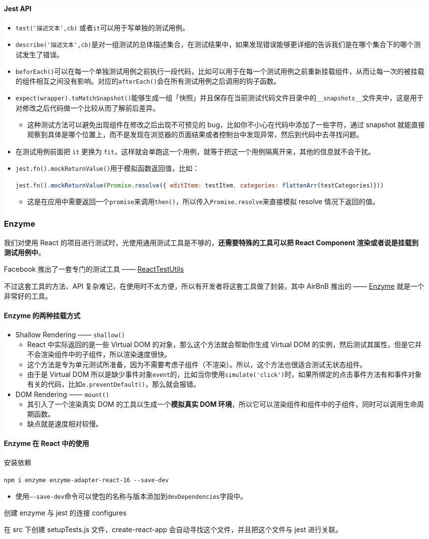 #### Jest API

- `test('描述文本',cb)` 或者`it`可以用于写单独的测试用例。

- `describe('描述文本',cb)`是对一组测试的总体描述集合，在测试结果中，如果发现错误能够更详细的告诉我们是在哪个集合下的哪个测试发生了错误。

- `beforEach()`可以在每一个单独测试用例之前执行一段代码，比如可以用于在每一个测试用例之前重新挂载组件，从而让每一次的被挂载的组件相互之间没有影响。对应的`afterEach()`会在所有测试用例之后调用的钩子函数。

- `expect(wrapper).toMatchSnapshot()`能够生成一组「快照」并且保存在当前测试代码文件目录中的`__snapshots__`文件夹中，这是用于对修改之后代码做一个比较从而了解前后差异。

  - 这种测试方法可以避免出现组件在修改之后出现不可预见的 bug，比如你不小心在代码中添加了一些字符，通过 snapshot 就能直接观察到具体是哪个位置上，而不是发现在浏览器的页面结果或者控制台中发现异常，然后到代码中去寻找问题。

- 在测试用例前面把 `it` 更换为 `fit`，这样就会单跑这一个用例，就等于把这一个用例隔离开来，其他的信息就不会干扰。

- `jest.fn().mockReturnValue()`用于模拟函数返回值，比如：

  ```jsx
  jest.fn().mockReturnValue(Promise.resolve({ editItem: testItem, categories: flattenArr(testCategories)}))
  ```

  - 这是在应用中需要返回一个`promise`来调用`then()`，所以传入`Promise.resolve`来直接模拟 resolve 情况下返回的值。

### Enzyme

我们对使用 React 的项目进行测试时，光使用通用测试工具是不够的，**还需要特殊的工具可以把 React Component 渲染或者说是挂载到测试用例中**。

Facebook 推出了一套专门的测试工具 —— [ReactTestUtils](https://zh-hans.reactjs.org/docs/test-utils.html) 

不过这套工具的方法、API 复杂难记，在使用时不太方便，所以有开发者将这套工具做了封装，其中 AirBnB 推出的 —— [Enzyme](https://airbnb.io/enzyme/) 就是一个非常好的工具。

#### Enzyme 的两种挂载方式

- Shallow Rendering —— `shallow()`
  - React 中实际返回的是一些 Virtual DOM 的对象，那么这个方法就会帮助你生成 Virtual DOM 的实例，然后测试其属性，但是它并不会渲染组件中的子组件，所以渲染速度很快。
  - 这个方法是专为单元测试所准备，因为不需要考虑子组件（不渲染）。所以，这个方法也很适合测试无状态组件。
  - 由于是 Virtual DOM 所以是缺少事件对象`event`的，比如当你使用`simulate('click')`时，如果所绑定的点击事件方法有和事件对象有关的代码，比如`e.preventDefault()`，那么就会报错。
- DOM Rendering —— `mount()`
  - 其引入了一个渲染真实 DOM 的工具以生成一个**模拟真实 DOM 环境**，所以它可以渲染组件和组件中的子组件，同时可以调用生命周期函数。
  - 缺点就是速度相对较慢。

#### Enzyme 在 React 中的使用

安装依赖

```shell
npm i enzyme enzyme-adapter-react-16 --save-dev
```

- 使用`—-save-dev`命令可以使包的名称与版本添加到`devDependencies`字段中。

创建 enzyme 与 jest 的连接 configures

在 src 下创建 setupTests.js 文件，create-react-app 会自动寻找这个文件，并且把这个文件与 jest 进行关联。
